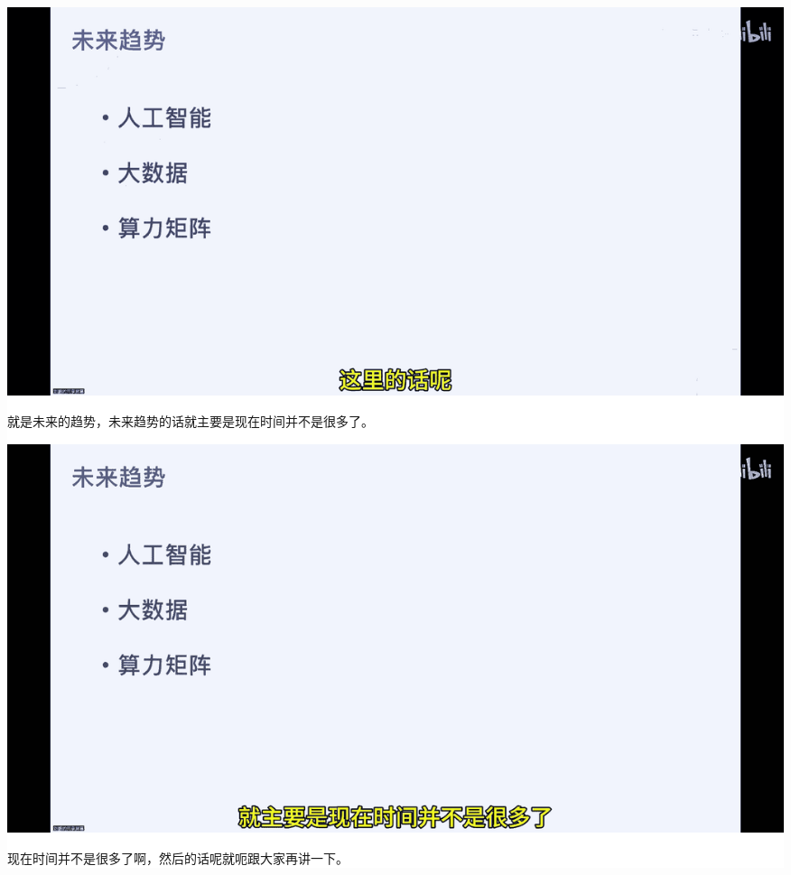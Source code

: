 ![](img/8c5598bbc26b0887c5ec898e2a5279e2_293.png)

就是未来的趋势，未来趋势的话就主要是现在时间并不是很多了。

![](img/8c5598bbc26b0887c5ec898e2a5279e2_295.png)

现在时间并不是很多了啊，然后的话呢就呃跟大家再讲一下。
